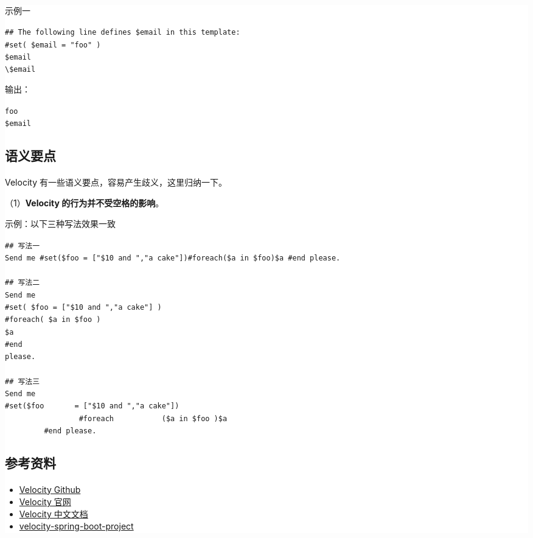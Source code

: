 示例一

```velocity
## The following line defines $email in this template:
#set( $email = "foo" )
$email
\$email
```

输出：

```velocity
foo
$email
```

## 语义要点

Velocity 有一些语义要点，容易产生歧义，这里归纳一下。

（1）**Velocity 的行为并不受空格的影响**。

示例：以下三种写法效果一致

```velocity
## 写法一
Send me #set($foo = ["$10 and ","a cake"])#foreach($a in $foo)$a #end please.

## 写法二
Send me
#set( $foo = ["$10 and ","a cake"] )
#foreach( $a in $foo )
$a
#end
please.

## 写法三
Send me
#set($foo       = ["$10 and ","a cake"])
                 #foreach           ($a in $foo )$a
         #end please.
```

## 参考资料

- [Velocity Github](https://github.com/apache/velocity-engine/)
- [Velocity 官网](https://velocity.apache.org/)
- [Velocity 中文文档](https://wizardforcel.gitbooks.io/velocity-doc/content/)
- [velocity-spring-boot-project](https://github.com/alibaba/velocity-spring-boot-project)
